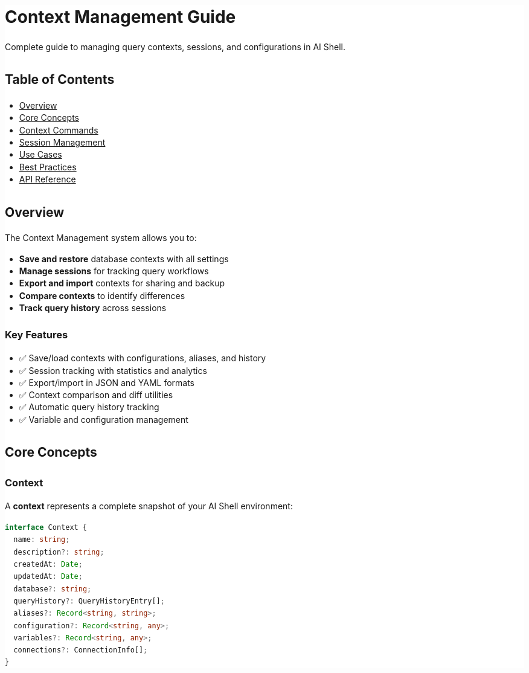 # Context Management Guide

Complete guide to managing query contexts, sessions, and configurations in AI Shell.

## Table of Contents

- [Overview](#overview)
- [Core Concepts](#core-concepts)
- [Context Commands](#context-commands)
- [Session Management](#session-management)
- [Use Cases](#use-cases)
- [Best Practices](#best-practices)
- [API Reference](#api-reference)

## Overview

The Context Management system allows you to:

- **Save and restore** database contexts with all settings
- **Manage sessions** for tracking query workflows
- **Export and import** contexts for sharing and backup
- **Compare contexts** to identify differences
- **Track query history** across sessions

### Key Features

- ✅ Save/load contexts with configurations, aliases, and history
- ✅ Session tracking with statistics and analytics
- ✅ Export/import in JSON and YAML formats
- ✅ Context comparison and diff utilities
- ✅ Automatic query history tracking
- ✅ Variable and configuration management

## Core Concepts

### Context

A **context** represents a complete snapshot of your AI Shell environment:

```typescript
interface Context {
  name: string;
  description?: string;
  createdAt: Date;
  updatedAt: Date;
  database?: string;
  queryHistory?: QueryHistoryEntry[];
  aliases?: Record<string, string>;
  configuration?: Record<string, any>;
  variables?: Record<string, any>;
  connections?: ConnectionInfo[];
}
```
